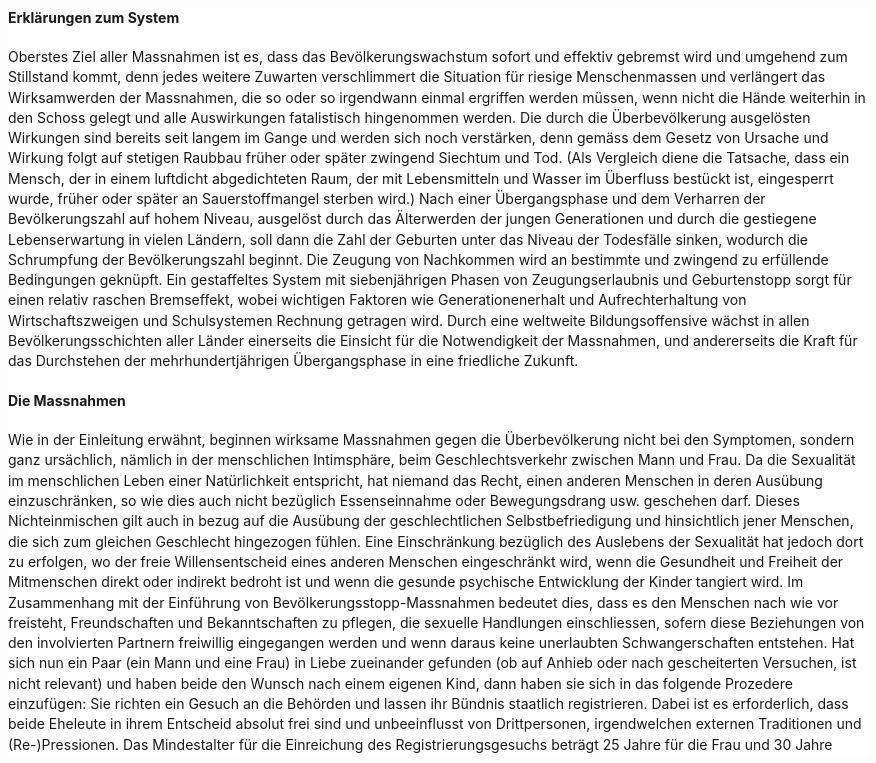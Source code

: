 #### Erklärungen zum System
Oberstes Ziel aller Massnahmen ist es, dass das Bevölkerungswachstum sofort und effektiv gebremst wird
und umgehend zum Stillstand kommt, denn jedes weitere Zuwarten verschlimmert die Situation für riesige
Menschenmassen und verlängert das Wirksamwerden der Massnahmen, die so oder so irgendwann
einmal ergriffen werden müssen, wenn nicht die Hände weiterhin in den Schoss gelegt und alle Auswirkungen fatalistisch hingenommen werden. Die durch die Überbevölkerung ausgelösten Wirkungen sind
bereits seit langem im Gange und werden sich noch verstärken, denn gemäss dem Gesetz von Ursache
und Wirkung folgt auf stetigen Raubbau früher oder später zwingend Siechtum und Tod. (Als Vergleich
diene die Tatsache, dass ein Mensch, der in einem luftdicht abgedichteten Raum, der mit Lebensmitteln
und Wasser im Überfluss bestückt ist, eingesperrt wurde, früher oder später an Sauerstoffmangel sterben
wird.) Nach einer Übergangsphase und dem Verharren der Bevölkerungszahl auf hohem Niveau, ausgelöst durch das Älterwerden der jungen Generationen und durch die gestiegene Lebenserwartung in
vielen Ländern, soll dann die Zahl der Geburten unter das Niveau der Todesfälle sinken, wodurch die
Schrumpfung der Bevölkerungszahl beginnt. Die Zeugung von Nachkommen wird an bestimmte und
zwingend zu erfüllende Bedingungen geknüpft. Ein gestaffeltes System mit siebenjährigen Phasen von
Zeugungserlaubnis und Geburtenstopp sorgt für einen relativ raschen Bremseffekt, wobei wichtigen Faktoren wie Generationenerhalt und Aufrechterhaltung von Wirtschaftszweigen und Schulsystemen Rechnung
getragen wird. Durch eine weltweite Bildungsoffensive wächst in allen Bevölkerungsschichten aller Länder
einerseits die Einsicht für die Notwendigkeit der Massnahmen, und andererseits die Kraft für das Durchstehen der mehrhundertjährigen Übergangsphase in eine friedliche Zukunft.

#### Die Massnahmen
Wie in der Einleitung erwähnt, beginnen wirksame Massnahmen gegen die Überbevölkerung nicht bei
den Symptomen, sondern ganz ursächlich, nämlich in der menschlichen Intimsphäre, beim Geschlechtsverkehr zwischen Mann und Frau. Da die Sexualität im menschlichen Leben einer Natürlichkeit entspricht,
hat niemand das Recht, einen anderen Menschen in deren Ausübung einzuschränken, so wie dies auch
nicht bezüglich Essenseinnahme oder Bewegungsdrang usw. geschehen darf. Dieses Nichteinmischen gilt
auch in bezug auf die Ausübung der geschlechtlichen Selbstbefriedigung und hinsichtlich jener Menschen,
die sich zum gleichen Geschlecht hingezogen fühlen. Eine Einschränkung bezüglich des Auslebens der
Sexualität hat jedoch dort zu erfolgen, wo der freie Willensentscheid eines anderen Menschen eingeschränkt
wird, wenn die Gesundheit und Freiheit der Mitmenschen direkt oder indirekt bedroht ist und wenn die
gesunde psychische Entwicklung der Kinder tangiert wird. Im Zusammenhang mit der Einführung von
Bevölkerungsstopp-Massnahmen bedeutet dies, dass es den Menschen nach wie vor freisteht, Freundschaften und Bekanntschaften zu pflegen, die sexuelle Handlungen einschliessen, sofern diese Beziehungen von den involvierten Partnern freiwillig eingegangen werden und wenn daraus keine unerlaubten
Schwangerschaften entstehen.
Hat sich nun ein Paar (ein Mann und eine Frau) in Liebe zueinander gefunden (ob auf Anhieb oder nach
gescheiterten Versuchen, ist nicht relevant) und haben beide den Wunsch nach einem eigenen Kind, dann
haben sie sich in das folgende Prozedere einzufügen: Sie richten ein Gesuch an die Behörden und lassen
ihr Bündnis staatlich registrieren. Dabei ist es erforderlich, dass beide Eheleute in ihrem Entscheid absolut
frei sind und unbeeinflusst von Drittpersonen, irgendwelchen externen Traditionen und (Re-)Pressionen.
Das Mindestalter für die Einreichung des Registrierungsgesuchs beträgt 25 Jahre für die Frau und 30 Jahre
